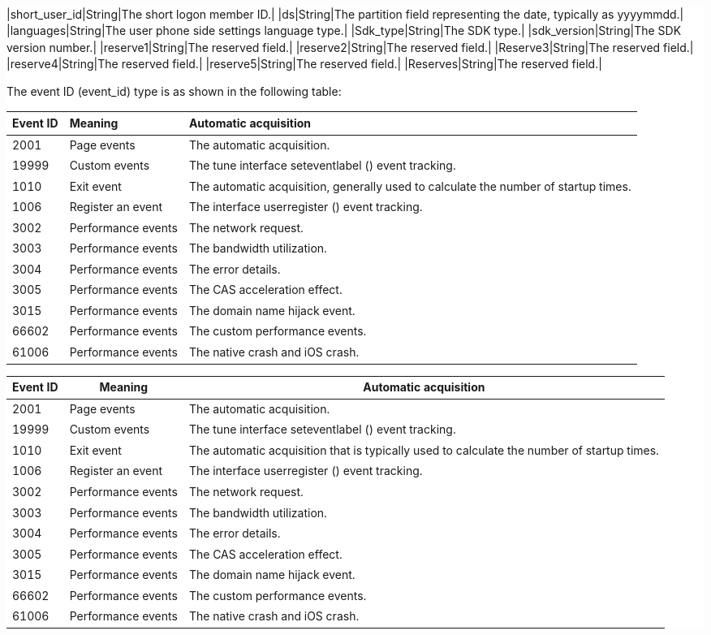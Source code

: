 |short\_user\_id|String|The short logon member ID.|
|ds|String|The partition field representing the date, typically as yyyymmdd.|
|languages|String|The user phone side settings language type.|
|Sdk\_type|String|The SDK type.|
|sdk\_version|String|The SDK version number.|
|reserve1|String|The reserved field.|
|reserve2|String|The reserved field.|
|Reserve3|String|The reserved field.|
|reserve4|String|The reserved field.|
|reserve5|String|The reserved field.|
|Reserves|String|The reserved field.|

The event ID \(event\_id\) type is as shown in the following table:

|Event ID|Meaning|Automatic acquisition|
|:-------|:------|:--------------------|
|2001|Page events|The automatic acquisition.|
|19999|Custom events|The tune interface seteventlabel \(\) event tracking.|
|1010|Exit event|The automatic acquisition, generally used to calculate the number of startup times.|
|1006|Register an event|The interface userregister \(\) event tracking.|
|3002|Performance events|The network request.|
|3003|Performance events|The bandwidth utilization.|
|3004|Performance events|The error details.|
|3005|Performance events|The CAS acceleration effect.|
|3015|Performance events|The domain name hijack event.|
|66602|Performance events|The custom performance events.|
|61006|Performance events|The native crash and iOS crash.|

|Event ID|Meaning|Automatic acquisition|
|--------|-------|---------------------|
|2001|Page events|The automatic acquisition.|
|19999|Custom events|The tune interface seteventlabel \(\) event tracking.|
|1010|Exit event|The automatic acquisition that is typically used to calculate the number of startup times.|
|1006|Register an event|The interface userregister \(\) event tracking.|
|3002|Performance events|The network request.|
|3003|Performance events|The bandwidth utilization.|
|3004|Performance events|The error details.|
|3005|Performance events|The CAS acceleration effect.|
|3015|Performance events|The domain name hijack event.|
|66602|Performance events|The custom performance events.|
|61006|Performance events|The native crash and iOS crash.|

